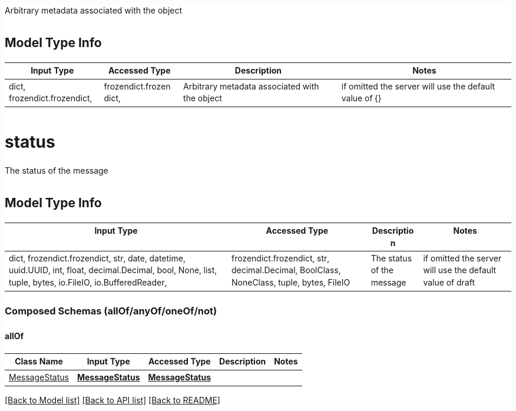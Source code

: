 Arbitrary metadata associated with the object

## Model Type Info
Input Type | Accessed Type | Description | Notes
------------ | ------------- | ------------- | -------------
dict, frozendict.frozendict,  | frozendict.frozendict,  | Arbitrary metadata associated with the object | if omitted the server will use the default value of {}

# status

The status of the message

## Model Type Info
Input Type | Accessed Type | Description | Notes
------------ | ------------- | ------------- | -------------
dict, frozendict.frozendict, str, date, datetime, uuid.UUID, int, float, decimal.Decimal, bool, None, list, tuple, bytes, io.FileIO, io.BufferedReader,  | frozendict.frozendict, str, decimal.Decimal, BoolClass, NoneClass, tuple, bytes, FileIO | The status of the message | if omitted the server will use the default value of draft

### Composed Schemas (allOf/anyOf/oneOf/not)
#### allOf
Class Name | Input Type | Accessed Type | Description | Notes
------------- | ------------- | ------------- | ------------- | -------------
[MessageStatus](MessageStatus.md) | [**MessageStatus**](MessageStatus.md) | [**MessageStatus**](MessageStatus.md) |  | 

[[Back to Model list]](../../README.md#documentation-for-models) [[Back to API list]](../../README.md#documentation-for-api-endpoints) [[Back to README]](../../README.md)

